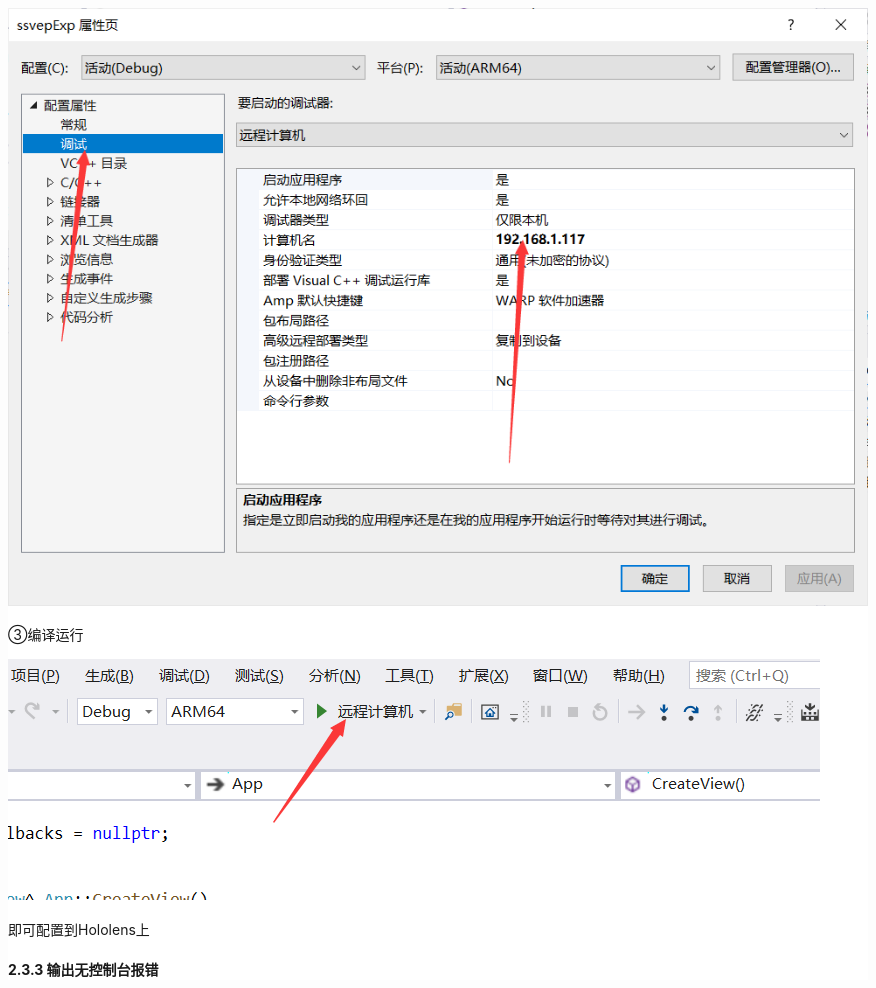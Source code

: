 ![image-20211106103548567](Hololens打标文档.assets/image-20211106103548567.png)

③编译运行

![image-20211106103640361](Hololens打标文档.assets/image-20211106103640361.png)

即可配置到Hololens上



#### 2.3.3 输出无控制台报错
